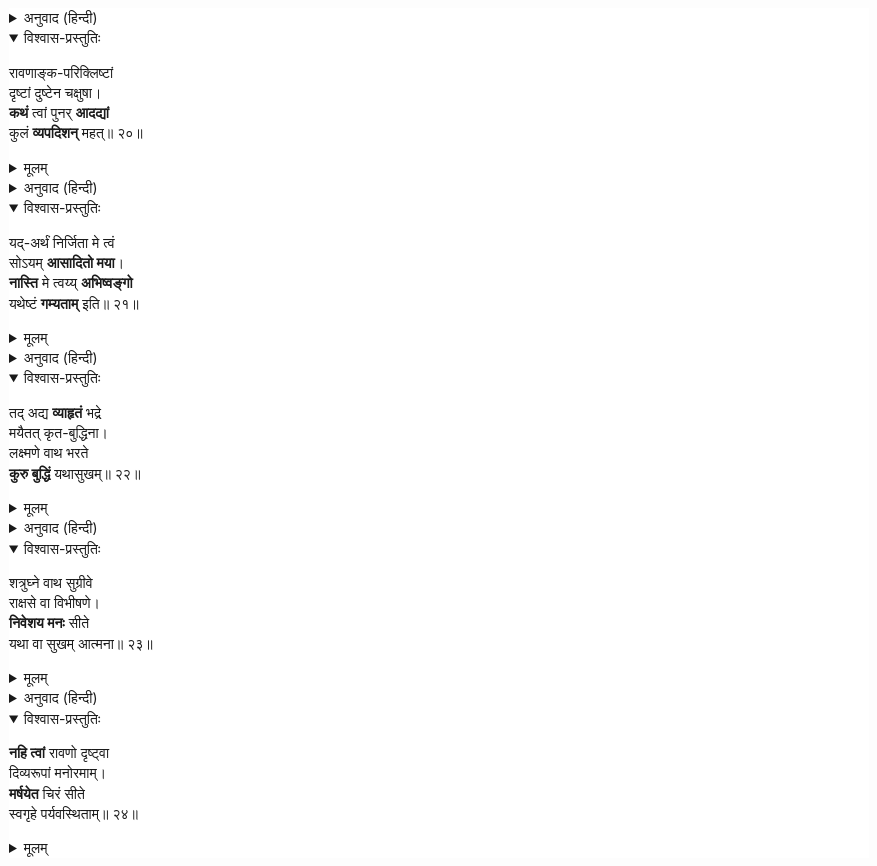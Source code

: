 <details><summary>अनुवाद (हिन्दी)</summary></details>

<details open><summary>विश्वास-प्रस्तुतिः</summary>

रावणाङ्क-परिक्लिष्टां  
दृष्टां दुष्टेन चक्षुषा।  
**कथं** त्वां पुनर् **आदद्यां**  
कुलं **व्यपदिशन्** महत्॥ २०॥
</details>

<details><summary>मूलम्</summary></details>

<details><summary>अनुवाद (हिन्दी)</summary></details>

<details open><summary>विश्वास-प्रस्तुतिः</summary>

यद्-अर्थं निर्जिता मे त्वं  
सोऽयम् **आसादितो मया**।  
**नास्ति** मे त्वय्य् **अभिष्वङ्गो**  
यथेष्टं **गम्यताम्** इति॥ २१॥
</details>

<details><summary>मूलम्</summary></details>

<details><summary>अनुवाद (हिन्दी)</summary></details>

<details open><summary>विश्वास-प्रस्तुतिः</summary>

तद् अद्य **व्याहृतं** भद्रे  
मयैतत् कृत-बुद्धिना।  
लक्ष्मणे वाथ भरते  
**कुरु बुद्धिं** यथासुखम्॥ २२॥
</details>

<details><summary>मूलम्</summary></details>

<details><summary>अनुवाद (हिन्दी)</summary></details>

<details open><summary>विश्वास-प्रस्तुतिः</summary>

शत्रुघ्ने वाथ सुग्रीवे  
राक्षसे वा विभीषणे।  
**निवेशय मनः** सीते  
यथा वा सुखम् आत्मना॥ २३॥
</details>

<details><summary>मूलम्</summary></details>

<details><summary>अनुवाद (हिन्दी)</summary></details>

<details open><summary>विश्वास-प्रस्तुतिः</summary>

**नहि त्वां** रावणो दृष्ट्वा  
दिव्यरूपां मनोरमाम्।  
**मर्षयेत** चिरं सीते  
स्वगृहे पर्यवस्थिताम्॥ २४॥
</details>

<details><summary>मूलम्</summary></details>
